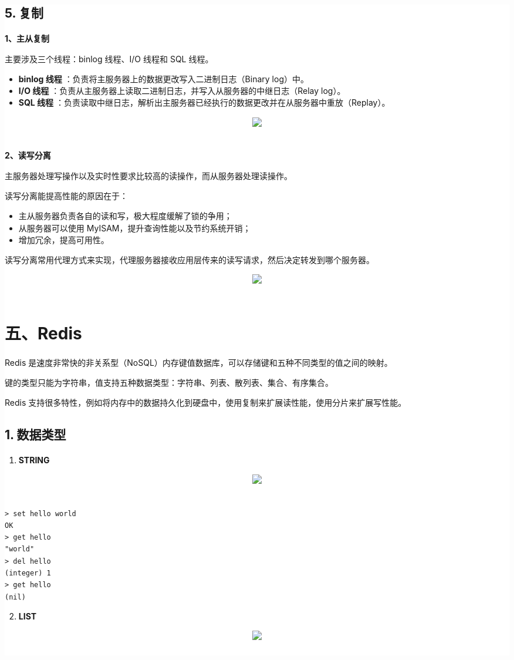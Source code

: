 ## 5. 复制

**1、主从复制**

主要涉及三个线程：binlog 线程、I/O 线程和 SQL 线程。

-   **binlog 线程**  ：负责将主服务器上的数据更改写入二进制日志（Binary log）中。
-   **I/O 线程**  ：负责从主服务器上读取二进制日志，并写入从服务器的中继日志（Relay log）。
-   **SQL 线程**  ：负责读取中继日志，解析出主服务器已经执行的数据更改并在从服务器中重放（Replay）。

<div align="center"> <img src="https://cs-notes-1256109796.cos.ap-guangzhou.myqcloud.com/master-slave.png" width=""> </div><br>

**2、读写分离**

主服务器处理写操作以及实时性要求比较高的读操作，而从服务器处理读操作。

读写分离能提高性能的原因在于：

- 主从服务器负责各自的读和写，极大程度缓解了锁的争用；
- 从服务器可以使用 MyISAM，提升查询性能以及节约系统开销；
- 增加冗余，提高可用性。

读写分离常用代理方式来实现，代理服务器接收应用层传来的读写请求，然后决定转发到哪个服务器。

<div align="center"> <img src="https://cs-notes-1256109796.cos.ap-guangzhou.myqcloud.com/master-slave-proxy.png" width=""> </div><br>



# 五、Redis

Redis 是速度非常快的非关系型（NoSQL）内存键值数据库，可以存储键和五种不同类型的值之间的映射。

键的类型只能为字符串，值支持五种数据类型：字符串、列表、散列表、集合、有序集合。

Redis 支持很多特性，例如将内存中的数据持久化到硬盘中，使用复制来扩展读性能，使用分片来扩展写性能。

## 1. 数据类型

1. **STRING**

<div align="center"> <img src="https://cs-notes-1256109796.cos.ap-guangzhou.myqcloud.com/6019b2db-bc3e-4408-b6d8-96025f4481d6.png" width="400"/> </div><br>

```html
> set hello world
OK
> get hello
"world"
> del hello
(integer) 1
> get hello
(nil)
```

2. **LIST**

<div align="center"> <img src="https://cs-notes-1256109796.cos.ap-guangzhou.myqcloud.com/fb327611-7e2b-4f2f-9f5b-38592d408f07.png" width="400"/> </div><br>
